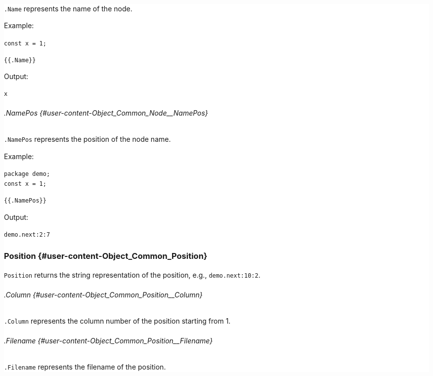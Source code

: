 `.Name` represents the name of the node.

Example:

```next
const x = 1;
```

```npl
{{.Name}}
```

Output:

```
x
```

</div>

###### .NamePos {#user-content-Object_Common_Node__NamePos}
<div className="property-container">

`.NamePos` represents the position of the node name.

Example:

```next title="demo.next"
package demo;
const x = 1;
```

```npl
{{.NamePos}}
```

Output:

```
demo.next:2:7
```

</div>

### Position {#user-content-Object_Common_Position}

`Position` returns the string representation of the position, e.g., `demo.next:10:2`.

###### .Column {#user-content-Object_Common_Position__Column}
<div className="property-container">

`.Column` represents the column number of the position starting from 1.

</div>

###### .Filename {#user-content-Object_Common_Position__Filename}
<div className="property-container">

`.Filename` represents the filename of the position.
